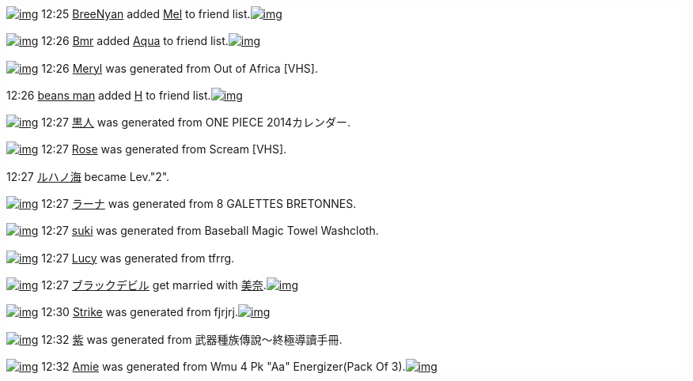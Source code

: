 [![img](http://img208.imageshack.us/img208/614/lszh.jpg)](http://www.barcodekanojo.com/user/419545/BreeNyan) 12:25 [BreeNyan](http://www.barcodekanojo.com/user/419545/BreeNyan) added [Mel](http://www.barcodekanojo.com/kanojo/2589490/Mel) to friend list.[![img](http://img51.imageshack.us/img51/103/nhes.png)](http://www.barcodekanojo.com/kanojo/2589490/Mel) 

[![img](http://img34.imageshack.us/img34/56/jfwm.jpg)](http://www.barcodekanojo.com/user/419425/Bmr) 12:26 [Bmr](http://www.barcodekanojo.com/user/419425/Bmr) added [Aqua](http://www.barcodekanojo.com/kanojo/2553109/Aqua) to friend list.[![img](http://img708.imageshack.us/img708/3900/sm7s.png)](http://www.barcodekanojo.com/kanojo/2553109/Aqua) 

[![img](http://img22.imageshack.us/img22/2848/0ax6.png)](http://www.barcodekanojo.com/kanojo/2648472/Meryl) 12:26 [Meryl](http://www.barcodekanojo.com/kanojo/2648472/Meryl) was generated from Out of Africa [VHS].

12:26 [beans man](http://www.barcodekanojo.com/user/420060/beans%20man) added [H](http://www.barcodekanojo.com/kanojo/522996/H) to friend list.[![img](http://img546.imageshack.us/img546/8264/7zo1.png)](http://www.barcodekanojo.com/kanojo/522996/H) 

[![img](http://img513.imageshack.us/img513/2279/2wkx.png)](http://www.barcodekanojo.com/kanojo/2648473/%E9%BB%92%E4%BA%BA) 12:27 [黒人](http://www.barcodekanojo.com/kanojo/2648473/%E9%BB%92%E4%BA%BA) was generated from ONE PIECE 2014カレンダー.

[![img](http://img845.imageshack.us/img845/6002/k6ki.png)](http://www.barcodekanojo.com/kanojo/2648474/Rose) 12:27 [Rose](http://www.barcodekanojo.com/kanojo/2648474/Rose) was generated from Scream [VHS].

12:27 [ルハノ海](http://www.barcodekanojo.com/user/412646/%E3%83%AB%E3%83%8F%E3%83%8E%E6%B5%B7) became Lev."2".

[![img](http://img23.imageshack.us/img23/328/zv17.png)](http://www.barcodekanojo.com/kanojo/2648475/%E3%83%A9%E3%83%BC%E3%83%8A) 12:27 [ラーナ](http://www.barcodekanojo.com/kanojo/2648475/%E3%83%A9%E3%83%BC%E3%83%8A) was generated from 8 GALETTES BRETONNES.

[![img](http://img10.imageshack.us/img10/1600/6aup.png)](http://www.barcodekanojo.com/kanojo/2648476/suki) 12:27 [suki](http://www.barcodekanojo.com/kanojo/2648476/suki) was generated from Baseball Magic Towel Washcloth.

[![img](http://img834.imageshack.us/img834/4039/w14x.png)](http://www.barcodekanojo.com/kanojo/2648477/Lucy) 12:27 [Lucy](http://www.barcodekanojo.com/kanojo/2648477/Lucy) was generated from tfrrg.

[![img](http://img198.imageshack.us/img198/3980/6t12.jpg)](http://www.barcodekanojo.com/user/359909/%E3%83%96%E3%83%A9%E3%83%83%E3%82%AF%E3%83%87%E3%83%93%E3%83%AB) 12:27 [ブラックデビル](http://www.barcodekanojo.com/user/359909/%E3%83%96%E3%83%A9%E3%83%83%E3%82%AF%E3%83%87%E3%83%93%E3%83%AB) get married with [美奈](http://www.barcodekanojo.com/kanojo/2222321/%E7%BE%8E%E5%A5%88).[![img](http://img542.imageshack.us/img542/3247/4x19.png)](http://www.barcodekanojo.com/kanojo/2222321/%E7%BE%8E%E5%A5%88) 

[![img](http://img18.imageshack.us/img18/3142/l015.png)](http://www.barcodekanojo.com/kanojo/2648482/Strike) 12:30 [Strike](http://www.barcodekanojo.com/kanojo/2648482/Strike) was generated from fjrjrj.[![img](http://img534.imageshack.us/img534/3977/szik.jpg)](http://www.barcodekanojo.com/product_images/barcode/1779635/1297704887/50x50xLucky,P20Strike,P20Red,P2020pcs.jpg,qw=88,ah=88.pagespeed.ic.5FsxK86bA9.jpg) 

[![img](http://img29.imageshack.us/img29/7853/auac.png)](http://www.barcodekanojo.com/kanojo/2648484/%E7%B4%AB) 12:32 [紫](http://www.barcodekanojo.com/kanojo/2648484/%E7%B4%AB) was generated from 武器種族傳說〜終極導讀手冊.

[![img](http://img543.imageshack.us/img543/9679/skdx.png)](http://www.barcodekanojo.com/kanojo/2648483/Amie) 12:32 [Amie](http://www.barcodekanojo.com/kanojo/2648483/Amie) was generated from Wmu 4 Pk "Aa" Energizer(Pack Of 3).[![img](http://img189.imageshack.us/img189/1843/b0u8.jpg)](http://www.barcodekanojo.com/product_images/barcode/5150645/1385263875/50x50xWmu,P204,P20Pk,P20,P22Aa,P22,P20Energizer,P28Pack,P20Of,P203,P29.jpg,qw=88,ah=88.pagespeed.ic.dZ_4qVTXfM.jpg) 
